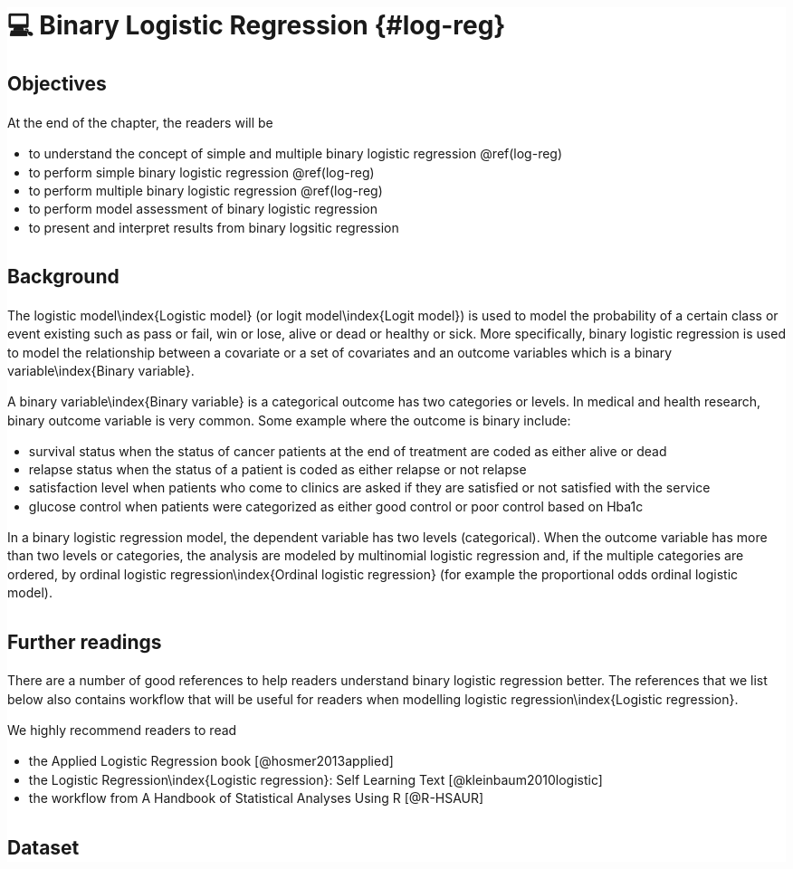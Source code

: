# 💻 Binary Logistic Regression {#log-reg}

## Objectives

At the end of the chapter, the readers will be  

- to understand the concept of simple and multiple binary logistic regression \@ref(log-reg)
- to perform simple binary logistic regression \@ref(log-reg)
- to perform multiple binary logistic regression \@ref(log-reg)
- to perform model assessment of binary logistic regression
- to present and interpret results from binary logsitic regression

## Background 

The logistic model\index{Logistic model} (or logit model\index{Logit model}) is used to model the probability of a certain class or event existing such as pass or fail, win or lose, alive or dead or healthy or sick. More specifically, binary logistic regression is used to model the relationship between a covariate or a set of covariates and an outcome variables which is a binary variable\index{Binary variable}.

A binary variable\index{Binary variable} is a categorical outcome has two categories or levels. In medical and health research, binary outcome variable is very common. Some example where the outcome is binary include:

- survival status when the status of cancer patients at the end of treatment are coded as either alive or dead
- relapse status when the status of a patient is coded as either relapse or not relapse
- satisfaction level when patients who come to clinics are asked if they are satisfied or not satisfied with the service 
- glucose control when patients were categorized as either good control or poor control based on Hba1c 

In a binary logistic regression model, the dependent variable has two levels (categorical). When the outcome variable has more than two levels or categories, the analysis are modeled by multinomial logistic regression and, if the multiple categories are ordered, by ordinal logistic regression\index{Ordinal logistic regression} (for example the proportional odds ordinal logistic model). 


## Further readings

There are a number of good references to help readers understand binary logistic regression better. The references that we list below also contains workflow that will be useful for readers when modelling logistic regression\index{Logistic regression}. 

We highly recommend readers to read 

- the Applied Logistic Regression book [@hosmer2013applied]
- the Logistic Regression\index{Logistic regression}: Self Learning Text [@kleinbaum2010logistic]
- the workflow from A Handbook of Statistical Analyses Using R [@R-HSAUR]

## Dataset
